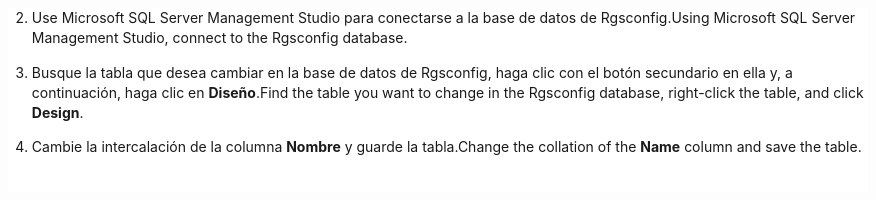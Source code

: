 2.  <span data-ttu-id="a405c-216">Use Microsoft SQL Server Management Studio para conectarse a la base de datos de Rgsconfig.</span><span class="sxs-lookup"><span data-stu-id="a405c-216">Using Microsoft SQL Server Management Studio, connect to the Rgsconfig database.</span></span>

3.  <span data-ttu-id="a405c-217">Busque la tabla que desea cambiar en la base de datos de Rgsconfig, haga clic con el botón secundario en ella y, a continuación, haga clic en **Diseño**.</span><span class="sxs-lookup"><span data-stu-id="a405c-217">Find the table you want to change in the Rgsconfig database, right-click the table, and click **Design**.</span></span>

4.  <span data-ttu-id="a405c-218">Cambie la intercalación de la columna **Nombre** y guarde la tabla.</span><span class="sxs-lookup"><span data-stu-id="a405c-218">Change the collation of the **Name** column and save the table.</span></span>

</div>

</div>

</div>

<span> </span>

</div>

</div>

</div>

